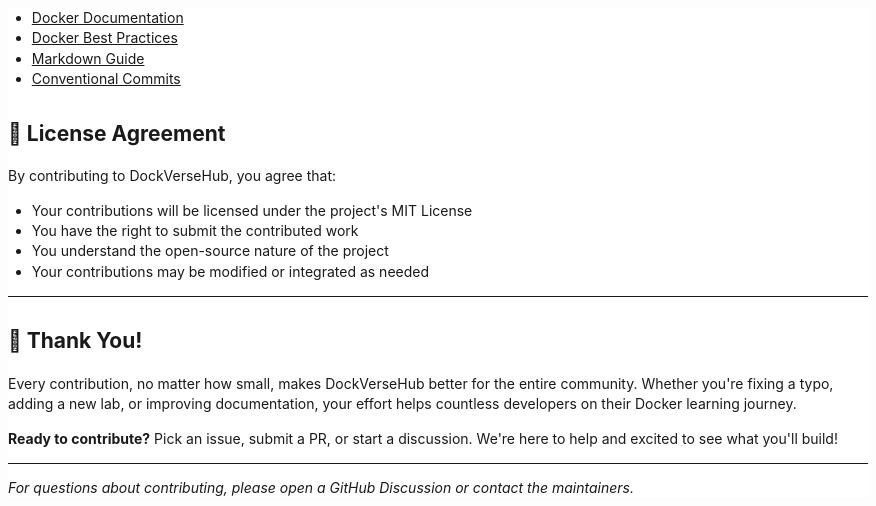 - [Docker Documentation](https://docs.docker.com/)
- [Docker Best Practices](https://docs.docker.com/develop/best-practices/)
- [Markdown Guide](https://www.markdownguide.org/)
- [Conventional Commits](https://conventionalcommits.org/)

## 📜 License Agreement

By contributing to DockVerseHub, you agree that:

- Your contributions will be licensed under the project's MIT License
- You have the right to submit the contributed work
- You understand the open-source nature of the project
- Your contributions may be modified or integrated as needed

---

## 🎉 Thank You!

Every contribution, no matter how small, makes DockVerseHub better for the entire community. Whether you're fixing a typo, adding a new lab, or improving documentation, your effort helps countless developers on their Docker learning journey.

**Ready to contribute?** Pick an issue, submit a PR, or start a discussion. We're here to help and excited to see what you'll build!

---

_For questions about contributing, please open a GitHub Discussion or contact the maintainers._
